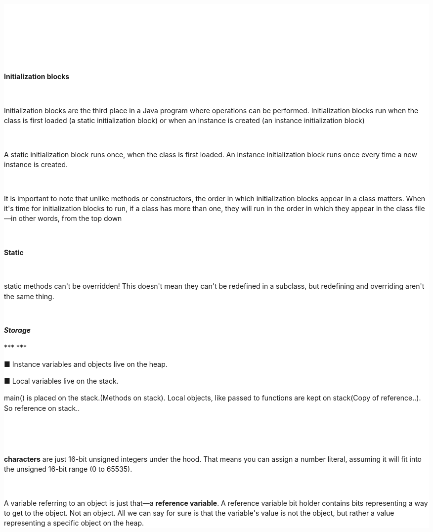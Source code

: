  

 

 

 

**Initialization blocks**

 

Initialization blocks are the third place in a Java program where
operations can be performed. Initialization blocks run when the class is
first loaded (a static initialization block) or when an instance is
created (an instance initialization block)

 

A static initialization block runs once, when the class is first loaded.
An instance initialization block runs once every time a new instance is
created.

 

It is important to note that unlike methods or constructors, the order
in which initialization blocks appear in a class matters. When it's time
for initialization blocks to run, if a class has more than one, they
will run in the order in which they appear in the class file—in other
words, from the top down

 

**Static**

 

static methods can't be overridden! This doesn't mean they can't be
redefined in a subclass, but redefining and overriding aren't the same
thing.

 

***Storage***

*** ***

■ Instance variables and objects live on the heap.

■ Local variables live on the stack.

main() is placed on the stack.(Methods on stack). Local objects, like
passed to functions are kept on stack(Copy of reference..). So reference
on stack..

 

 

**characters** are just 16-bit unsigned integers under the hood. That
means you can assign a number literal, assuming it will fit into the
unsigned 16-bit range (0 to 65535).

 

A variable referring to an object is just that—a **reference variable**.
A reference variable bit holder contains bits representing a way to get
to the object. Not an object. All we can say for sure is that the
variable's value is not the object, but rather a value representing a
specific object on the heap.
